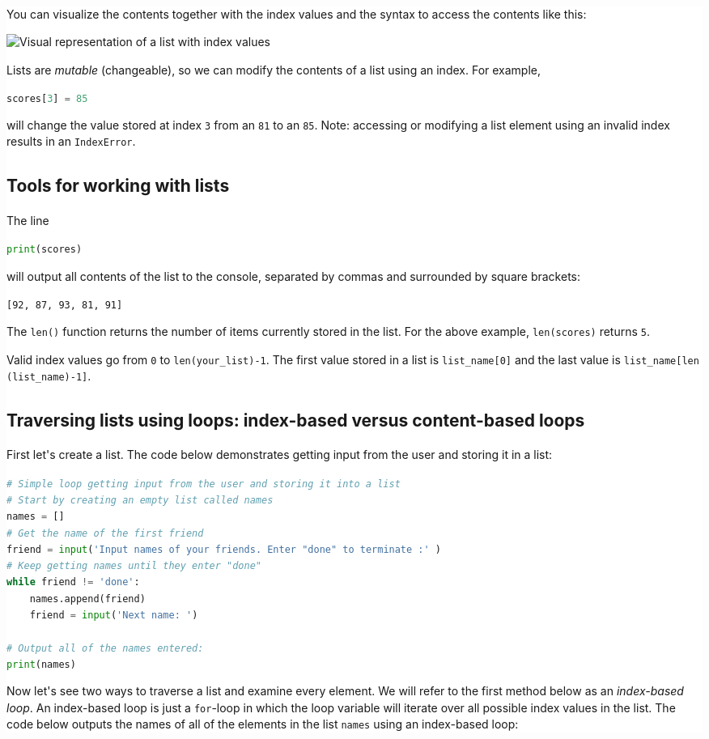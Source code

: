 You can visualize the contents together with the index values and the syntax to access the contents like this:

<img src="img/lists/list_model3.png" alt="Visual representation of a list with index values" width="550"/>

Lists are *mutable* (changeable), so we can modify the contents of a list using an index. For example,
```python
scores[3] = 85
```
will change the value stored at index `3` from an `81` to an `85`. Note: accessing or modifying a list element using an invalid index results in an `IndexError`.

## Tools for working with lists
The line
```python
print(scores)
```
will output all contents of the list to the console, separated by commas and surrounded by square brackets:
```
[92, 87, 93, 81, 91]
```

The `len()` function returns the number of items currently stored in the list. For the above example, `len(scores)` returns `5`.

Valid index values go from `0` to `len(your_list)-1`. The first value stored in a list is `list_name[0]` and the last value is `list_name[len(list_name)-1]`.

## Traversing lists using loops: index-based versus content-based loops

First let's create a list. The code below demonstrates getting input from the user and storing it in a list:
```python
# Simple loop getting input from the user and storing it into a list
# Start by creating an empty list called names
names = []
# Get the name of the first friend
friend = input('Input names of your friends. Enter "done" to terminate :' )
# Keep getting names until they enter "done"
while friend != 'done':
    names.append(friend)
    friend = input('Next name: ')

# Output all of the names entered:
print(names)
```

Now let's see two ways to traverse a list and examine every element. We will refer to the first method below as an *index-based loop*. An index-based loop is just a `for`-loop in which the loop variable will iterate over all possible index values in the list. The code below outputs the names of all of the elements in the list `names` using an index-based loop:
